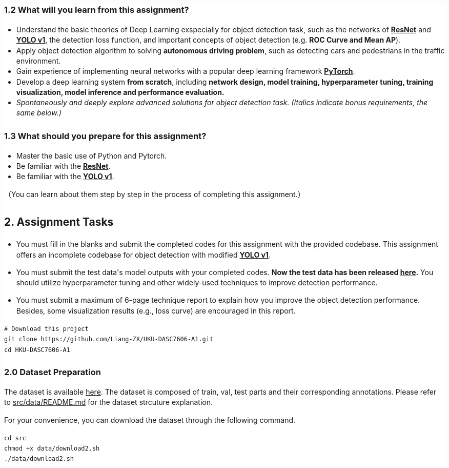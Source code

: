 
### 1.2 What will you learn from this assignment?

- Understand the basic theories of Deep Learning exspecially for object detection task, such as the networks of [**ResNet**](https://arxiv.org/abs/1512.03385) and [**YOLO v1**](https://arxiv.org/abs/1506.02640), the detection loss function, and important concepts of object detection (e.g. **ROC Curve and Mean AP**).
- Apply object detection algorithm to solving **autonomous driving problem**, such as detecting cars and pedestrians in the traffic environment.
- Gain experience of implementing neural networks with a popular deep learning framework [**PyTorch**](https://pytorch.org/).
- Develop a deep learning system **from scratch**, including **network design, model training, hyperparameter tuning, training visualization, model inference and performance evaluation.**
- *Spontaneously and deeply explore advanced solutions for object detection task. (Italics indicate bonus requirements, the same below.)*

### 1.3 What should you prepare for this assignment?

- Master the basic use of Python and Pytorch.
- Be familiar with the [**ResNet**](https://arxiv.org/abs/1512.03385).
- Be familiar with the [**YOLO v1**](https://arxiv.org/abs/1506.02640).

（You can learn about them step by step in the process of completing this assignment.）

## 2. Assignment Tasks

- You must fill in the blanks and submit the completed codes for this assignment with the provided codebase. This assignment offers an incomplete codebase for object detection with modified [**YOLO v1**](https://arxiv.org/abs/1506.02640). 

+ You must submit the test data's model outputs with your completed codes. **Now the test data has been released [here](https://drive.google.com/file/d/1-I1Rp1VrF4S5hx9_X3MUL50C10Ph1Tqe/view).** You should utilize hyperparameter tuning and other widely-used techniques to improve detection performance.

- You must submit a maximum of 6-page technique report to explain how you improve the object detection performance. Besides, some visualization results (e.g., loss curve) are encouraged in this report.

```shell
# Download this project
git clone https://github.com/Liang-ZX/HKU-DASC7606-A1.git
cd HKU-DASC7606-A1
```

### 2.0 Dataset Preparation
The dataset is available [here](https://drive.google.com/file/d/1WhC8AsloaEUipGCQQncYir9Q-Kb9meTC/view?usp=sharing).
The dataset is composed of train, val, test parts and their corresponding annotations.
Please refer to [src/data/README.md](./src/data/README.md) for the dataset strcuture explanation.

For your convenience, you can download the dataset through the following command.
```shell
cd src
chmod +x data/download2.sh
./data/download2.sh
```
